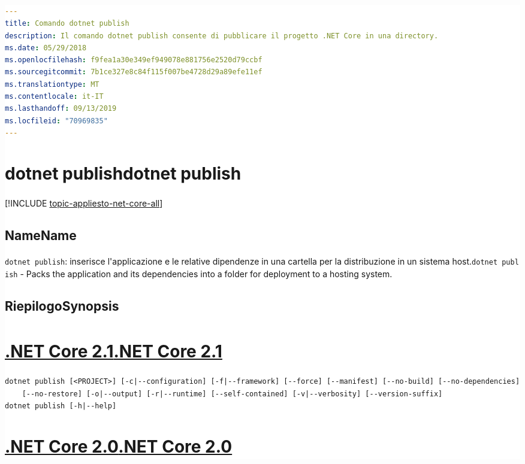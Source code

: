 ```yaml
---
title: Comando dotnet publish
description: Il comando dotnet publish consente di pubblicare il progetto .NET Core in una directory.
ms.date: 05/29/2018
ms.openlocfilehash: f9fea1a30e349ef949078e881756e2520d79ccbf
ms.sourcegitcommit: 7b1ce327e8c84f115f007be4728d29a89efe11ef
ms.translationtype: MT
ms.contentlocale: it-IT
ms.lasthandoff: 09/13/2019
ms.locfileid: "70969835"
---
```

# <a name="dotnet-publish"></a><span data-ttu-id="f7953-103">dotnet publish</span><span class="sxs-lookup"><span data-stu-id="f7953-103">dotnet publish</span></span>

[!INCLUDE [topic-appliesto-net-core-all](../../../includes/topic-appliesto-net-core-all.md)]

## <a name="name"></a><span data-ttu-id="f7953-104">Name</span><span class="sxs-lookup"><span data-stu-id="f7953-104">Name</span></span>

<span data-ttu-id="f7953-105">`dotnet publish`: inserisce l'applicazione e le relative dipendenze in una cartella per la distribuzione in un sistema host.</span><span class="sxs-lookup"><span data-stu-id="f7953-105">`dotnet publish` - Packs the application and its dependencies into a folder for deployment to a hosting system.</span></span>

## <a name="synopsis"></a><span data-ttu-id="f7953-106">Riepilogo</span><span class="sxs-lookup"><span data-stu-id="f7953-106">Synopsis</span></span>



# <a name="net-core-21tabnetcore21"></a>[<span data-ttu-id="f7953-107">.NET Core 2.1</span><span class="sxs-lookup"><span data-stu-id="f7953-107">.NET Core 2.1</span></span>](#tab/netcore21)

```console
dotnet publish [<PROJECT>] [-c|--configuration] [-f|--framework] [--force] [--manifest] [--no-build] [--no-dependencies]
    [--no-restore] [-o|--output] [-r|--runtime] [--self-contained] [-v|--verbosity] [--version-suffix]
dotnet publish [-h|--help]
```

# <a name="net-core-20tabnetcore20"></a>[<span data-ttu-id="f7953-108">.NET Core 2.0</span><span class="sxs-lookup"><span data-stu-id="f7953-108">.NET Core 2.0</span></span>](#tab/netcore20)
